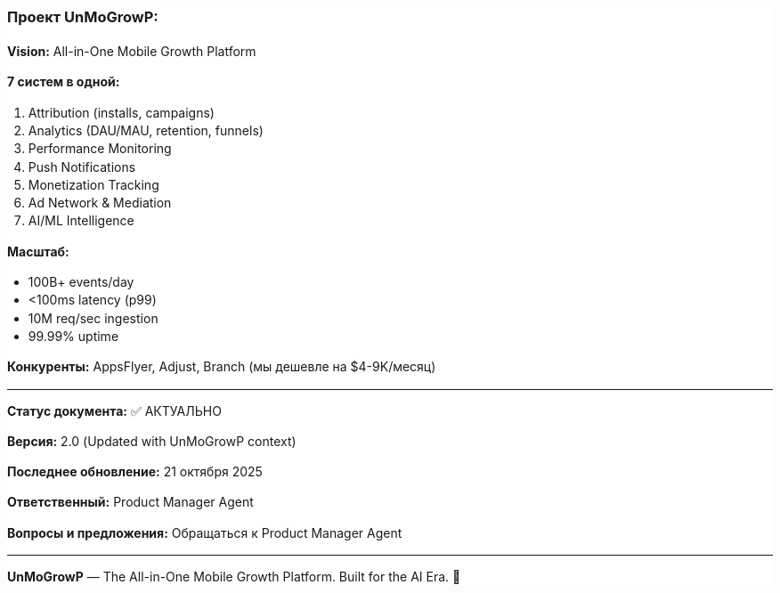 ### Проект UnMoGrowP:

**Vision:** All-in-One Mobile Growth Platform

**7 систем в одной:**
1. Attribution (installs, campaigns)
2. Analytics (DAU/MAU, retention, funnels)
3. Performance Monitoring
4. Push Notifications
5. Monetization Tracking
6. Ad Network & Mediation
7. AI/ML Intelligence

**Масштаб:**
- 100B+ events/day
- <100ms latency (p99)
- 10M req/sec ingestion
- 99.99% uptime

**Конкуренты:** AppsFlyer, Adjust, Branch (мы дешевле на $4-9K/месяц)

---

**Статус документа:** ✅ АКТУАЛЬНО

**Версия:** 2.0 (Updated with UnMoGrowP context)

**Последнее обновление:** 21 октября 2025

**Ответственный:** Product Manager Agent

**Вопросы и предложения:** Обращаться к Product Manager Agent

---

**UnMoGrowP** — The All-in-One Mobile Growth Platform. Built for the AI Era. 🚀
